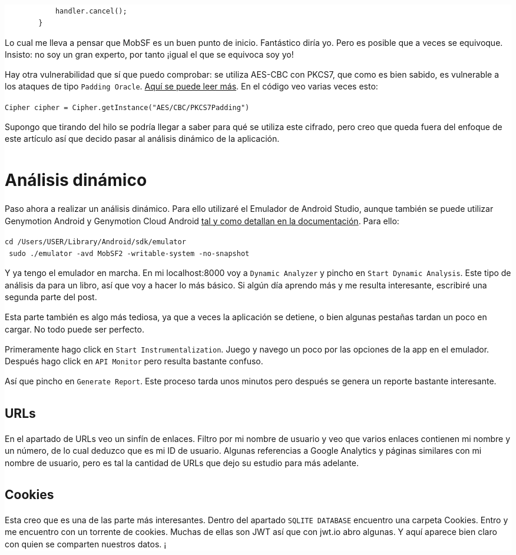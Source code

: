 ````
            handler.cancel();
        }
````

Lo cual me lleva a pensar que MobSF es un buen punto de inicio. Fantástico diría yo. Pero es posible que a veces se equivoque. Insisto: no soy un gran experto, por tanto ¡igual el que se equivoca soy yo!

Hay otra vulnerabilidad que sí que puedo comprobar: se utiliza AES-CBC con PKCS7, que como es bien sabido, es vulnerable a los ataques de tipo `Padding Oracle`. [Aquí se puede leer más](https://pulsesecurity.co.nz/articles/dotnet-padding-oracles). En el código veo varias veces esto:

````
Cipher cipher = Cipher.getInstance("AES/CBC/PKCS7Padding")
````
Supongo que tirando del hilo se podría llegar a saber para qué se utiliza este cifrado, pero creo que queda fuera del enfoque de este artículo así que decido pasar al análisis dinámico de la aplicación.

# Análisis dinámico<a id="dinamico"></a>

Paso ahora a realizar un análisis dinámico. Para ello utilizaré el Emulador de Android Studio, aunque también se puede utilizar Genymotion Android y Genymotion Cloud Android [tal y como detallan en la documentación](https://mobsf.github.io/docs/#/dynamic_analyzer). Para ello:

```
cd /Users/USER/Library/Android/sdk/emulator
 sudo ./emulator -avd MobSF2 -writable-system -no-snapshot

```
Y ya tengo el emulador en marcha. En mi localhost:8000 voy a `Dynamic Analyzer` y pincho en `Start Dynamic Analysis`. Este tipo de análisis da para un libro, así que voy a hacer lo más básico. Si algún día aprendo más y me resulta interesante, escribiré una segunda parte del post.

Esta parte también es algo más tediosa, ya que a veces la aplicación se detiene, o bien algunas pestañas tardan un poco en cargar. No todo puede ser perfecto.


Primeramente hago click en `Start Instrumentalization`. Juego y navego un poco por las opciones de la app en el emulador. Después hago click en `API Monitor` pero resulta bastante confuso. 

Así que pincho en `Generate Report`. Este proceso tarda unos minutos pero después se genera un reporte bastante interesante.

## URLs <a id="urls"></a>

En el apartado de URLs veo un sinfín de enlaces. Filtro por mi nombre de usuario y veo que varios enlaces contienen mi nombre y un número, de lo cual deduzco que es mi ID de usuario. Algunas referencias a Google Analytics y páginas similares con mi nombre de usuario, pero es tal la cantidad de URLs que dejo su estudio para más adelante. 

## Cookies <a id="cookies"></a>

Esta creo que es una de las parte más interesantes. Dentro del apartado `SQLITE DATABASE` encuentro una carpeta Cookies. Entro y me encuentro con un torrente de cookies. Muchas de ellas son JWT así que con jwt.io abro algunas. Y aquí aparece bien claro con quien se comparten nuestros datos. ¡

